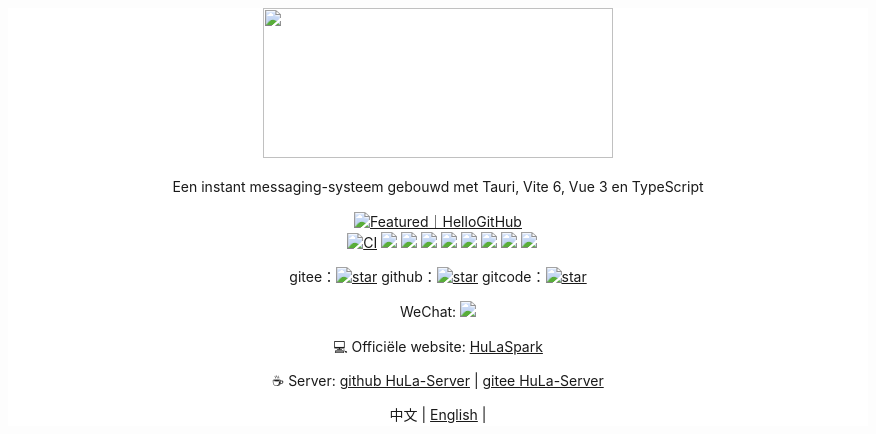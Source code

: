 <p align="center">
  <img width="350px" height="150px" src="https://raw.githubusercontent.com/HuLaSpark/HuLa/master/src/assets/logo/hula.png" />
</p>

<p align="center">Een instant messaging-systeem gebouwd met Tauri, Vite 6, Vue 3 en TypeScript</p>

<div align="center">
  <a href="https://hellogithub.com/repository/743b101346c54f6cb5c20eed2edbaa40" target="_blank"><img src="https://abroad.hellogithub.com/v1/widgets/recommend.svg?rid=743b101346c54f6cb5c20eed2edbaa40&claim_uid=WsQaY6SlnL7qxG3&theme=neutral" alt="Featured｜HelloGitHub" style="width: 250px; height: 54px;" width="250" height="54" /></a>
</div>

<div align="center">
  <a href="https://deepwiki.com/HuLaSpark/HuLa"><img src="https://deepwiki.com/badge.svg" alt=""></a>
  <a href="https://app.fossa.com/projects/git%2Bgithub.com%2FHuLaSpark%2FHuLa?ref=badge_shield"><img src="https://app.fossa.com/api/projects/git%2Bgithub.com%2FHuLaSpark%2FHuLa.svg?type=shield" alt=""></a>
  <a href="https://www.bestpractices.dev/zh-CN/projects/9692"><img src="https://bestpractices.coreinfrastructure.org/projects/9692/badge" alt="CI"></a>
  <img src="https://img.shields.io/badge/TypeScript-blue?logo=Typescript&style=flat&logoColor=fff">
  <img src="https://img.shields.io/badge/Vue3-35495E?logo=vue.js&logoColor=4FC08D">
  <img src="https://img.shields.io/badge/Tauri-24C8DB?logo=tauri&logoColor=FFC131">
  <img src="https://img.shields.io/badge/Rust-c57c54?logo=rust&logoColor=E34F26">
  <img src="https://img.shields.io/badge/Vite6-35495E?logo=vite&logoColor=41D1FF">
  <img src="https://img.shields.io/badge/UnoCss-efefef?logo=UnoCss&logoColor=606060">
  <img src="https://img.shields.io/badge/pnpm-909090?logo=pnpm&logoColor=FFC131">
  <img src="https://img.shields.io/badge/Sass-CC6699?logo=sass&logoColor=fff">
</div>

<p align="center">
  gitee：<a href="https://gitee.com/HulaSpark/HuLa/stargazers"><img src="https://gitee.com/HulaSpark/HuLa/badge/star.svg?theme=gvp" alt="star"></a>
  github：<a href="https://gitee.com/link?target=https://github.com/HulaSpark/HuLa/stargazers"><img src="https://img.shields.io/github/stars/HulaSpark/HuLa" alt="star"></a>
  gitcode：<a href="https://gitcode.com/HuLaSpark/HuLa"><img src="https://gitcode.com/HuLaSpark/HuLa/star/badge.svg" alt="star"></a>
</p>
<p align="center">
  WeChat: <img src="https://img.shields.io/badge/cy2439646234-07C160?logo=wechat&logoColor=fff">
</p>

<p align="center">
  💻 Officiële website: <a href="https://hulaspark.com">HuLaSpark</a>
</p>

<p align="center">
  ☕️ Server: <a href="https://github.com/HulaSpark/HuLa-Server">github HuLa-Server</a> | <a href="https://gitee.com/HulaSpark/HuLa-Server">gitee HuLa-Server</a>
</p>

<p align="center">
  中文 | 
  <a href="README.en.md">English</a> | 
  